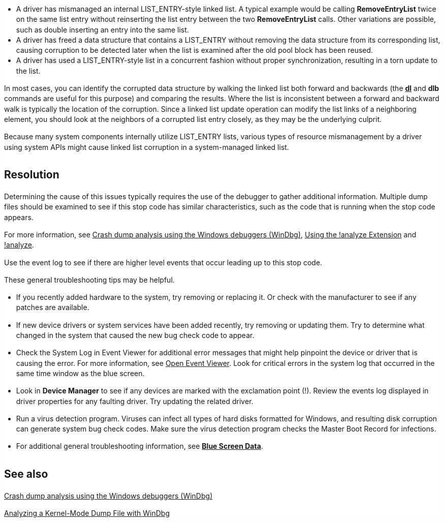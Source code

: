 -   A driver has mismanaged an internal LIST\_ENTRY-style linked list. A typical example would be calling **RemoveEntryList** twice on the same list entry without reinserting the list entry between the two **RemoveEntryList** calls. Other variations are possible, such as double inserting an entry into the same list.
-   A driver has freed a data structure that contains a LIST\_ENTRY without removing the data structure from its corresponding list, causing corruption to be detected later when the list is examined after the old pool block has been reused.
-   A driver has used a LIST\_ENTRY-style list in a concurrent fashion without proper synchronization, resulting in a torn update to the list.

In most cases, you can identify the corrupted data structure by walking the linked list both forward and backwards (the [**dl**](dl--display-linked-list-.md) and **dlb** commands are useful for this purpose) and comparing the results. Where the list is inconsistent between a forward and backward walk is typically the location of the corruption. Since a linked list update operation can modify the list links of a neighboring element, you should look at the neighbors of a corrupted list entry closely, as they may be the underlying culprit.

Because many system components internally utilize LIST\_ENTRY lists, various types of resource mismanagement by a driver using system APIs might cause linked list corruption in a system-managed linked list.

Resolution
----------

Determining the cause of this issues typically requires the use of the debugger to gather additional information. Multiple dump files should be examined to see if this stop code has similar characteristics, such as the code that is running when the stop code appears.

For more information, see [Crash dump analysis using the Windows debuggers (WinDbg)](crash-dump-files.md), [Using the !analyze Extension](using-the--analyze-extension.md) and [!analyze](-analyze.md).

Use the event log to see if there are higher level events that occur leading up to this stop code.

These general troubleshooting tips may be helpful.

-   If you recently added hardware to the system, try removing or replacing it. Or check with the manufacturer to see if any patches are available.

-   If new device drivers or system services have been added recently, try removing or updating them. Try to determine what changed in the system that caused the new bug check code to appear.

-   Check the System Log in Event Viewer for additional error messages that might help pinpoint the device or driver that is causing the error. For more information, see [Open Event Viewer](https://support.microsoft.com/hub/4338813/windows-help#1TC=windows-7). Look for critical errors in the system log that occurred in the same time window as the blue screen.

-   Look in **Device Manager** to see if any devices are marked with the exclamation point (!). Review the events log displayed in driver properties for any faulting driver. Try updating the related driver.

-   Run a virus detection program. Viruses can infect all types of hard disks formatted for Windows, and resulting disk corruption can generate system bug check codes. Make sure the virus detection program checks the Master Boot Record for infections.

-   For additional general troubleshooting information, see [**Blue Screen Data**](blue-screen-data.md).

## <span id="see_also"></span>See also


[Crash dump analysis using the Windows debuggers (WinDbg)](crash-dump-files.md)

[Analyzing a Kernel-Mode Dump File with WinDbg](analyzing-a-kernel-mode-dump-file-with-windbg.md)

 

 




